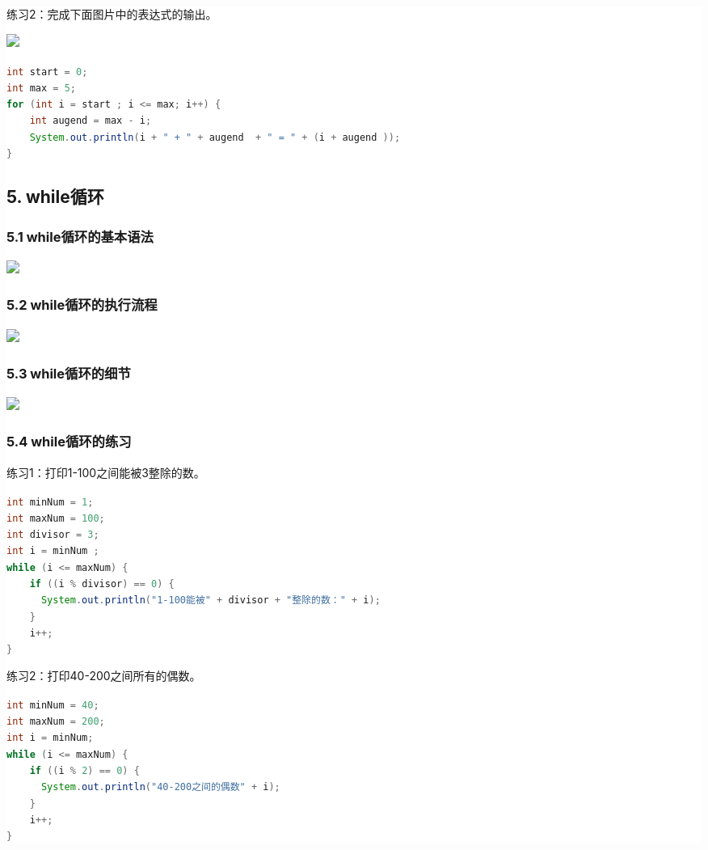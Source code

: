 练习2：完成下面图片中的表达式的输出。

![](C:\Users\hzwxdf\AppData\Roaming\marktext\images\2023-04-13-11-06-43-image.png)

```java
int start = 0;
int max = 5;
for (int i = start ; i <= max; i++) {
    int augend = max - i;
    System.out.println(i + " + " + augend  + " = " + (i + augend ));
}
```

## 5. while循环

### 5.1 while循环的基本语法

![](C:\Users\hzwxdf\AppData\Roaming\marktext\images\2023-04-13-11-14-27-image.png)

### 5.2 while循环的执行流程

![](C:\Users\hzwxdf\AppData\Roaming\marktext\images\2023-04-13-11-18-34-image.png)

### 5.3 while循环的细节

![](C:\Users\hzwxdf\AppData\Roaming\marktext\images\2023-04-13-11-20-12-image.png)

### 5.4 while循环的练习

练习1：打印1-100之间能被3整除的数。

```java
int minNum = 1;
int maxNum = 100;
int divisor = 3;
int i = minNum ;
while (i <= maxNum) {
    if ((i % divisor) == 0) {
      System.out.println("1-100能被" + divisor + "整除的数：" + i);
    }
    i++;
}
```

练习2：打印40-200之间所有的偶数。

```java
int minNum = 40;
int maxNum = 200;
int i = minNum;
while (i <= maxNum) {
    if ((i % 2) == 0) {
      System.out.println("40-200之间的偶数" + i);
    }
    i++;
}
```
